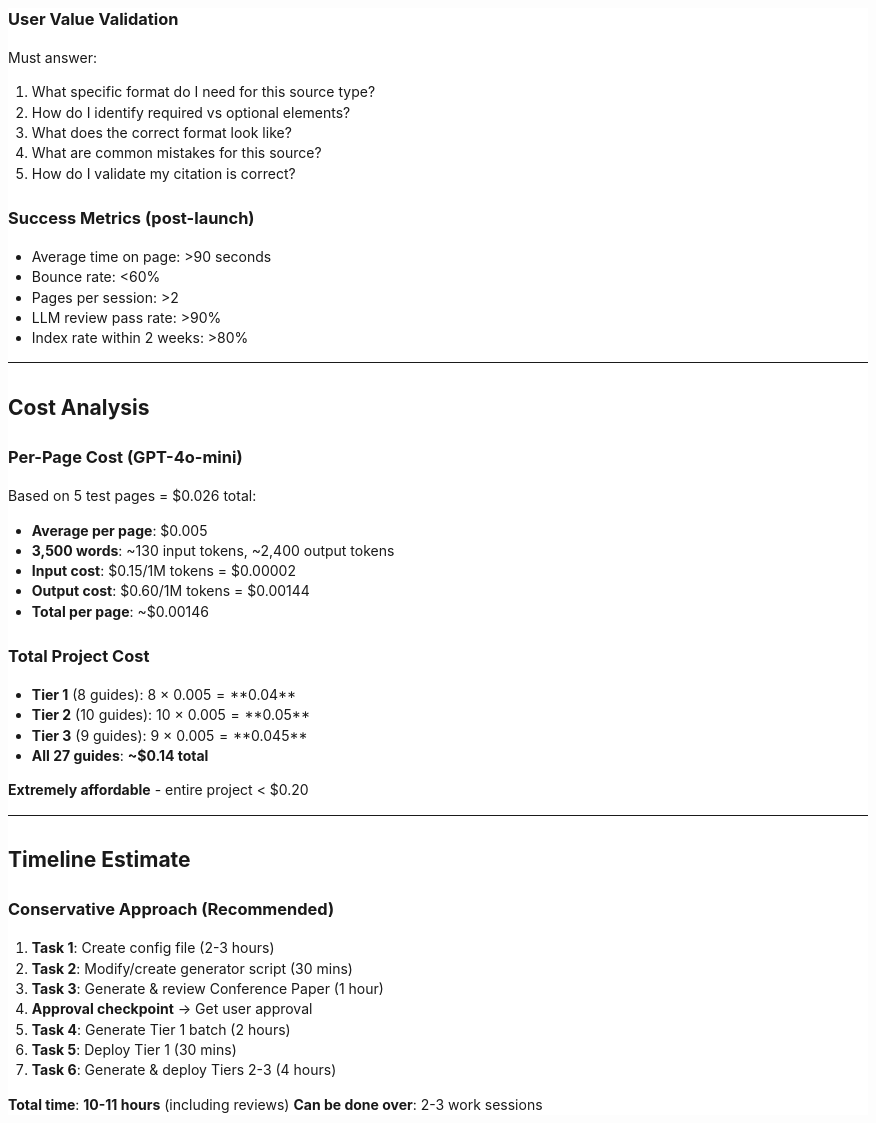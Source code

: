 ### User Value Validation
Must answer:
1. What specific format do I need for this source type?
2. How do I identify required vs optional elements?
3. What does the correct format look like?
4. What are common mistakes for this source?
5. How do I validate my citation is correct?

### Success Metrics (post-launch)
- Average time on page: >90 seconds
- Bounce rate: <60%
- Pages per session: >2
- LLM review pass rate: >90%
- Index rate within 2 weeks: >80%

---

## Cost Analysis

### Per-Page Cost (GPT-4o-mini)
Based on 5 test pages = $0.026 total:
- **Average per page**: $0.005
- **3,500 words**: ~130 input tokens, ~2,400 output tokens
- **Input cost**: $0.15/1M tokens = $0.00002
- **Output cost**: $0.60/1M tokens = $0.00144
- **Total per page**: ~$0.00146

### Total Project Cost
- **Tier 1** (8 guides): 8 × $0.005 = **$0.04**
- **Tier 2** (10 guides): 10 × $0.005 = **$0.05**
- **Tier 3** (9 guides): 9 × $0.005 = **$0.045**
- **All 27 guides**: **~$0.14 total**

**Extremely affordable** - entire project < $0.20

---

## Timeline Estimate

### Conservative Approach (Recommended)
1. **Task 1**: Create config file (2-3 hours)
2. **Task 2**: Modify/create generator script (30 mins)
3. **Task 3**: Generate & review Conference Paper (1 hour)
4. **Approval checkpoint** → Get user approval
5. **Task 4**: Generate Tier 1 batch (2 hours)
6. **Task 5**: Deploy Tier 1 (30 mins)
7. **Task 6**: Generate & deploy Tiers 2-3 (4 hours)

**Total time**: **10-11 hours** (including reviews)
**Can be done over**: 2-3 work sessions
